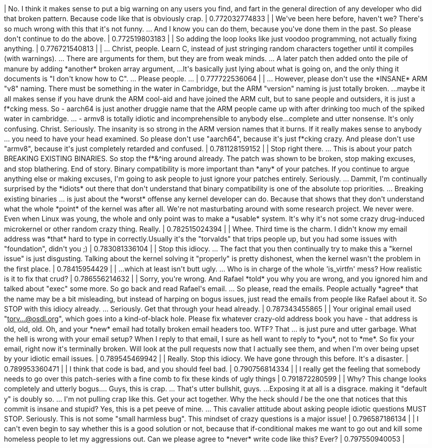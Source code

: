 | No. I think it makes sense to put a big warning on any users you find, and fart in the general direction of any developer who did that broken pattern. Because code like that is obviously crap. | 0.772032774833 |
| We've been here before, haven't we? There's so much wrong with this that it's not funny. ... And I know you can do them, because you've done them in the past. So please don't continue to do the above. | 0.772519803183 |
| So adding the loop looks like just voodoo programming, not actually fixing anything. | 0.776721540813 |
| ... Christ, people. Learn C, instead of just stringing random characters together until it compiles (with warnings). ... There are arguments for them, but they are from weak minds. ... A later patch then added onto the pile of manure by adding \*another\* broken array argument, ...It's basically just lying about what is going on, and the only thing it documents is "I don't know how to C". ... Please people. ... | 0.777722536064 |
| ... However, please don't use the \*INSANE\* ARM "v8" naming. There must be something in the water in Cambridge, but the ARM "version" naming is just totally broken. ...maybe it all makes sense if you have drunk the ARM cool-aid and have joined the ARM cult, but to sane people and outsiders, it is just a f\*cking mess. So - aarch64 is just another druggie name that the ARM people came up with after drinking too much of the spiked water in cambridge. ... - armv8 is totally idiotic and incomprehensible to anybody else...complete and utter nonsense. It's only confusing. Christ. Seriously. The insanity is so strong in the ARM version names that it burns. If it really makes sense to anybody ... you need to have your head examined. So please don't use "aarch64", because it's just f\*cking crazy. And please don't use "armv8", because it's just completely retarded and confused. | 0.781128159152 |
| Stop right there. ... This is about your patch BREAKING EXISTING BINARIES. So stop the f\*&^ing around already. The patch was shown to be broken, stop making excuses, and stop blathering. End of story. Binary compatibility is more important than \*any\* of your patches. If you continue to argue anything else or making excuses, I'm going to ask people to just ignore your patches entirely. Seriously. ... Dammit, I'm continually surprised by the \*idiots\* out there that don't understand that binary compatibility is one of the absolute top priorities. ... Breaking existing binaries ... is just about the \*worst\* offense any kernel developer can do. Because that shows that they don't understand what the whole \*point\* of the kernel was after all. We're not masturbating around with some research project.  We never were. Even when Linux was young, the whole and only point was to make a \*usable\* system. It's why it's not some crazy drug-induced microkernel or other random crazy thing. Really. | 0.782515024394 |
| Whee. Third time is the charm. I didn't know my email address was \*that\* hard to type in correctly.Usually it's the "torvalds" that trips people up, but you had some issues with "foundation", didn't you ;) | 0.783081336104 |
| Stop this idiocy. ... The fact that you then continually try to make this a "kernel issue" is just disgusting. Talking about the kernel solving it "properly" is pretty dishonest, when the kernel wasn't the problem in the first place. | 0.78415954429 |
| ...which at least isn't butt ugly. ... Who is in charge of the whole 'is_virtfn' mess? How realistic is it to fix that crud? | 0.786556214632 |
| Sorry, you're wrong. And Rafael \*told\* you why you are wrong, and you ignored him and talked about "exec" some more. So go back and read Rafael's email. ... So please, read the emails. People actually \*agree\* that the name may be a bit misleading, but instead of harping on bogus issues, just read the emails from people like Rafael about it. So STOP with this idiocy already. ... Seriously. Get that through your head already. | 0.787343455865 |
| Your original email used "torv...@osdl.org", which goes into a kind-of-black hole. Please fix whatever crazy-old address book you have - that address is old, old, old. Oh, and your \*new\* email had totally broken email headers too. WTF? That ... is just pure and utter garbage. What the hell is wrong with your email setup? When I reply to that email, I sure as hell want to reply to \*you\*, not to \*me\*. So fix your email, right now it's terminally broken. Will look at the pull requests now that I actually see them, and when I'm over being upset by your idiotic email issues. | 0.789545469942 |
| Really. Stop this idiocy. We have gone through this before. It's a disaster. | 0.789953360471 |
| I think that code is bad, and you should feel bad. | 0.790756814334 |
| I really get the feeling that somebody needs to go over this patch-series with a fine comb to fix these kinds of ugly things | 0.791872280599 |
| Why? This change looks completely and utterly bogus.... Guys, this is crap. ...  That's utter bullshit, guys. ...Exposing it at all is a disgrace. making it "default y" is doubly so. ... I'm not pulling crap like this. Get your act together. Why the heck should _I_ be the one that notices that this commit is insane and stupid? Yes, this is a pet peeve of mine. ... This cavalier attitude about asking people idiotic questions MUST STOP. Seriously. This is not some "small harmless bug". This mindset of crazy questions is a major issue! | 0.796587186134 |
| I can't even begin to say whether this is a good solution or not, because that if-conditional makes me want to go out and kill some homeless people to let my aggressions out. Can we please agree to \*never\* write code like this? Ever? | 0.797550940053 |